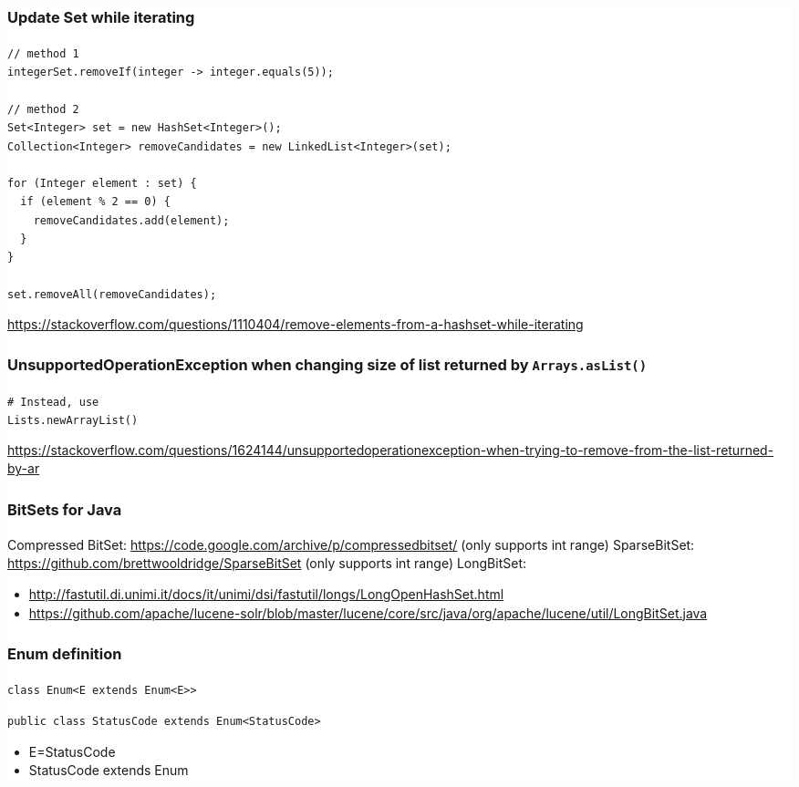 
### Update Set while iterating

```
// method 1
integerSet.removeIf(integer -> integer.equals(5));

// method 2
Set<Integer> set = new HashSet<Integer>();
Collection<Integer> removeCandidates = new LinkedList<Integer>(set);

for (Integer element : set) {
  if (element % 2 == 0) {
    removeCandidates.add(element);
  }
}

set.removeAll(removeCandidates);
```

https://stackoverflow.com/questions/1110404/remove-elements-from-a-hashset-while-iterating


### UnsupportedOperationException when changing size of list returned by `Arrays.asList()`

```
# Instead, use
Lists.newArrayList()
```

https://stackoverflow.com/questions/1624144/unsupportedoperationexception-when-trying-to-remove-from-the-list-returned-by-ar


### BitSets for Java

Compressed BitSet: https://code.google.com/archive/p/compressedbitset/ (only supports int range)
SparseBitSet: https://github.com/brettwooldridge/SparseBitSet (only supports int range)
LongBitSet:
* http://fastutil.di.unimi.it/docs/it/unimi/dsi/fastutil/longs/LongOpenHashSet.html
* https://github.com/apache/lucene-solr/blob/master/lucene/core/src/java/org/apache/lucene/util/LongBitSet.java


### Enum definition

```
class Enum<E extends Enum<E>>
```

```
public class StatusCode extends Enum<StatusCode>
```

* E=StatusCode
* StatusCode extends Enum<StatusCode>
